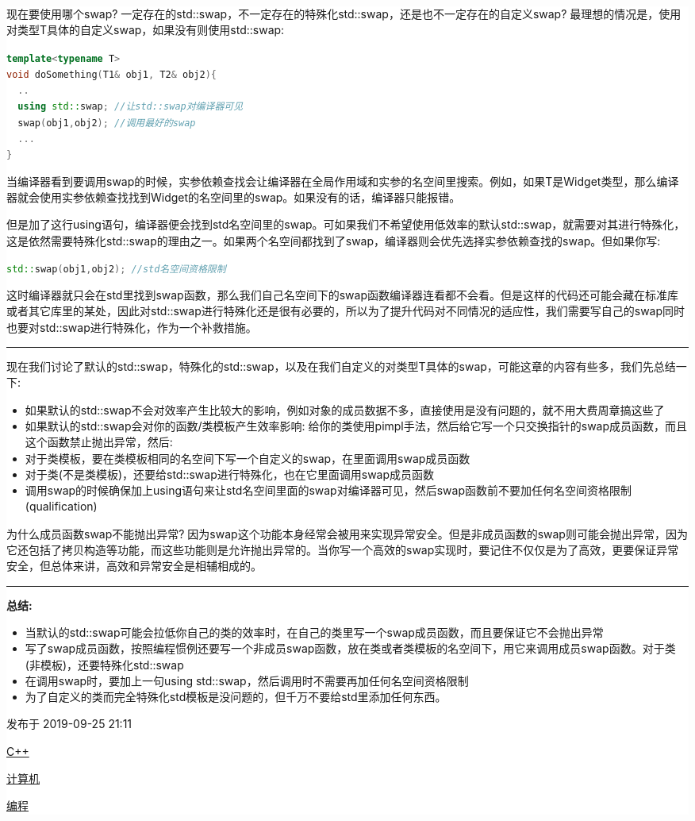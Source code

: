 现在要使用哪个swap? 一定存在的std::swap，不一定存在的特殊化std::swap，还是也不一定存在的自定义swap? 最理想的情况是，使用对类型T具体的自定义swap，如果没有则使用std::swap:

```cpp
template<typename T>
void doSomething(T1& obj1, T2& obj2){
  ..
  using std::swap; //让std::swap对编译器可见
  swap(obj1,obj2); //调用最好的swap
  ...
}
```

当编译器看到要调用swap的时候，实参依赖查找会让编译器在全局作用域和实参的名空间里搜索。例如，如果T是Widget类型，那么编译器就会使用实参依赖查找找到Widget的名空间里的swap。如果没有的话，编译器只能报错。

但是加了这行using语句，编译器便会找到std名空间里的swap。可如果我们不希望使用低效率的默认std::swap，就需要对其进行特殊化，这是依然需要特殊化std::swap的理由之一。如果两个名空间都找到了swap，编译器则会优先选择实参依赖查找的swap。但如果你写:

```cpp
std::swap(obj1,obj2); //std名空间资格限制
```

这时编译器就只会在std里找到swap函数，那么我们自己名空间下的swap函数编译器连看都不会看。但是这样的代码还可能会藏在标准库或者其它库里的某处，因此对std::swap进行特殊化还是很有必要的，所以为了提升代码对不同情况的适应性，我们需要写自己的swap同时也要对std::swap进行特殊化，作为一个补救措施。

------

现在我们讨论了默认的std::swap，特殊化的std::swap，以及在我们自定义的对类型T具体的swap，可能这章的内容有些多，我们先总结一下:

- 如果默认的std::swap不会对效率产生比较大的影响，例如对象的成员数据不多，直接使用是没有问题的，就不用大费周章搞这些了
- 如果默认的std::swap会对你的函数/类模板产生效率影响: 给你的类使用pimpl手法，然后给它写一个只交换指针的swap成员函数，而且这个函数禁止抛出异常，然后:
- 对于类模板，要在类模板相同的名空间下写一个自定义的swap，在里面调用swap成员函数
- 对于类(不是类模板)，还要给std::swap进行特殊化，也在它里面调用swap成员函数
- 调用swap的时候确保加上using语句来让std名空间里面的swap对编译器可见，然后swap函数前不要加任何名空间资格限制(qualification)

为什么成员函数swap不能抛出异常? 因为swap这个功能本身经常会被用来实现异常安全。但是非成员函数的swap则可能会抛出异常，因为它还包括了拷贝构造等功能，而这些功能则是允许抛出异常的。当你写一个高效的swap实现时，要记住不仅仅是为了高效，更要保证异常安全，但总体来讲，高效和异常安全是相辅相成的。

------

**总结:**

- 当默认的std::swap可能会拉低你自己的类的效率时，在自己的类里写一个swap成员函数，而且要保证它不会抛出异常
- 写了swap成员函数，按照编程惯例还要写一个非成员swap函数，放在类或者类模板的名空间下，用它来调用成员swap函数。对于类(非模板)，还要特殊化std::swap
- 在调用swap时，要加上一句using std::swap，然后调用时不需要再加任何名空间资格限制
- 为了自定义的类而完全特殊化std模板是没问题的，但千万不要给std里添加任何东西。

发布于 2019-09-25 21:11

[C++](https://www.zhihu.com/topic/19584970)

[计算机](https://www.zhihu.com/topic/19555547)

[编程](https://www.zhihu.com/topic/19554298)